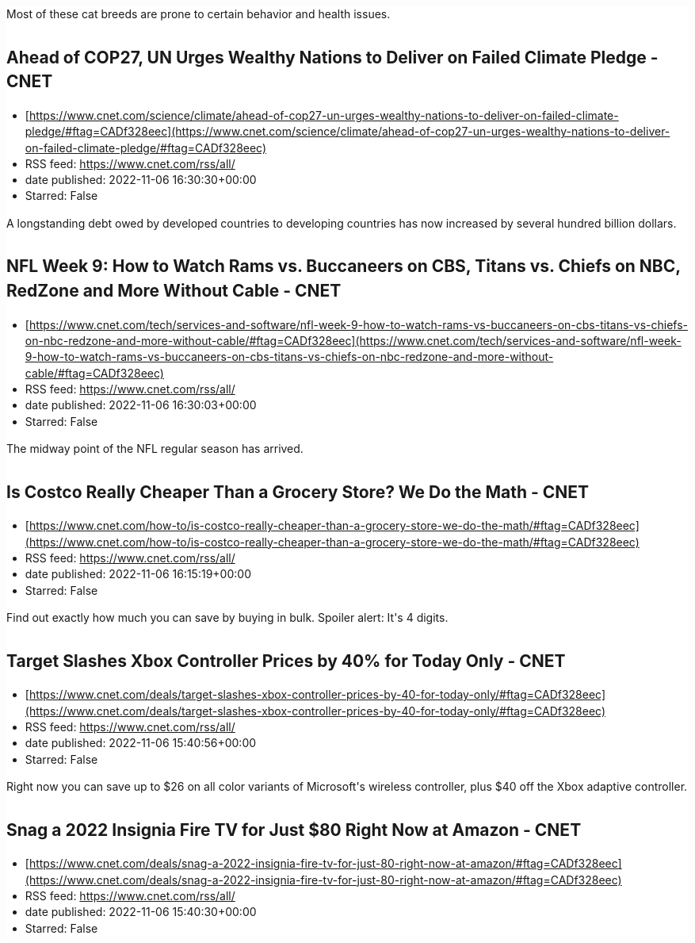 Most of these cat breeds are prone to certain behavior and health issues.

## Ahead of COP27, UN Urges Wealthy Nations to Deliver on Failed Climate Pledge     - CNET
 - [https://www.cnet.com/science/climate/ahead-of-cop27-un-urges-wealthy-nations-to-deliver-on-failed-climate-pledge/#ftag=CADf328eec](https://www.cnet.com/science/climate/ahead-of-cop27-un-urges-wealthy-nations-to-deliver-on-failed-climate-pledge/#ftag=CADf328eec)
 - RSS feed: https://www.cnet.com/rss/all/
 - date published: 2022-11-06 16:30:30+00:00
 - Starred: False

A longstanding debt owed by developed countries to developing countries has now increased by several hundred billion dollars.

## NFL Week 9: How to Watch Rams vs. Buccaneers on CBS, Titans vs. Chiefs on NBC, RedZone and More Without Cable     - CNET
 - [https://www.cnet.com/tech/services-and-software/nfl-week-9-how-to-watch-rams-vs-buccaneers-on-cbs-titans-vs-chiefs-on-nbc-redzone-and-more-without-cable/#ftag=CADf328eec](https://www.cnet.com/tech/services-and-software/nfl-week-9-how-to-watch-rams-vs-buccaneers-on-cbs-titans-vs-chiefs-on-nbc-redzone-and-more-without-cable/#ftag=CADf328eec)
 - RSS feed: https://www.cnet.com/rss/all/
 - date published: 2022-11-06 16:30:03+00:00
 - Starred: False

The midway point of the NFL regular season has arrived.

## Is Costco Really Cheaper Than a Grocery Store? We Do the Math     - CNET
 - [https://www.cnet.com/how-to/is-costco-really-cheaper-than-a-grocery-store-we-do-the-math/#ftag=CADf328eec](https://www.cnet.com/how-to/is-costco-really-cheaper-than-a-grocery-store-we-do-the-math/#ftag=CADf328eec)
 - RSS feed: https://www.cnet.com/rss/all/
 - date published: 2022-11-06 16:15:19+00:00
 - Starred: False

Find out exactly how much you can save by buying in bulk. Spoiler alert: It's 4 digits.

## Target Slashes Xbox Controller Prices by 40% for Today Only     - CNET
 - [https://www.cnet.com/deals/target-slashes-xbox-controller-prices-by-40-for-today-only/#ftag=CADf328eec](https://www.cnet.com/deals/target-slashes-xbox-controller-prices-by-40-for-today-only/#ftag=CADf328eec)
 - RSS feed: https://www.cnet.com/rss/all/
 - date published: 2022-11-06 15:40:56+00:00
 - Starred: False

Right now you can save up to $26 on all color variants of Microsoft's wireless controller, plus $40 off the Xbox adaptive controller.

## Snag a 2022 Insignia Fire TV for Just $80 Right Now at Amazon     - CNET
 - [https://www.cnet.com/deals/snag-a-2022-insignia-fire-tv-for-just-80-right-now-at-amazon/#ftag=CADf328eec](https://www.cnet.com/deals/snag-a-2022-insignia-fire-tv-for-just-80-right-now-at-amazon/#ftag=CADf328eec)
 - RSS feed: https://www.cnet.com/rss/all/
 - date published: 2022-11-06 15:40:30+00:00
 - Starred: False
